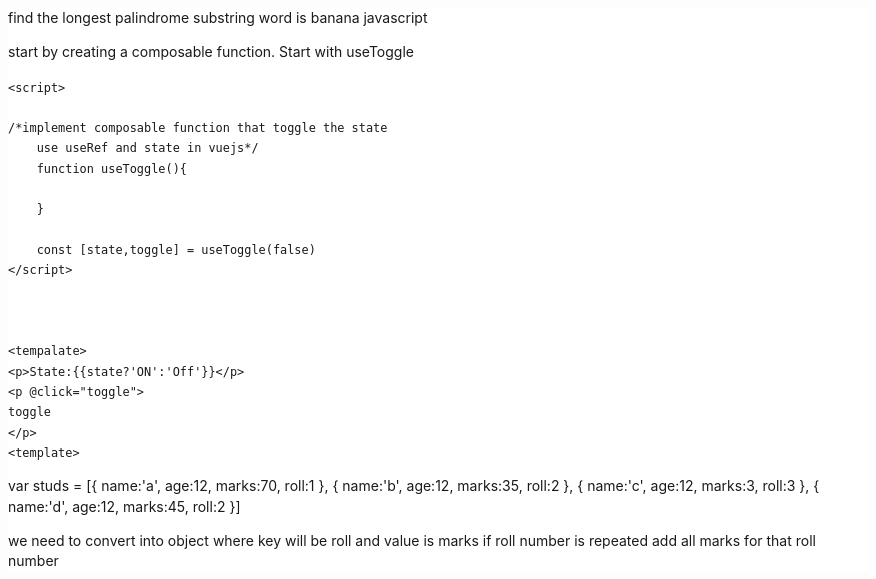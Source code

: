 find the longest palindrome substring word
is banana javascript


start by creating a composable function. Start with useToggle


    <script>

    /*implement composable function that toggle the state 
        use useRef and state in vuejs*/
        function useToggle(){

        }

        const [state,toggle] = useToggle(false)
    </script>

   

    <tempalate>
    <p>State:{{state?'ON':'Off'}}</p>
    <p @click="toggle">
    toggle
    </p>
    <template>


var studs = [{
    name:'a',
    age:12,
    marks:70,
    roll:1
},
{
    name:'b',
    age:12,
    marks:35,
    roll:2
},
{
    name:'c',
    age:12,
    marks:3,
    roll:3
},
{
    name:'d',
    age:12,
    marks:45,
    roll:2
}]

we need to convert into object
where key will be roll and value is marks
if roll number is repeated add all marks for that roll number
